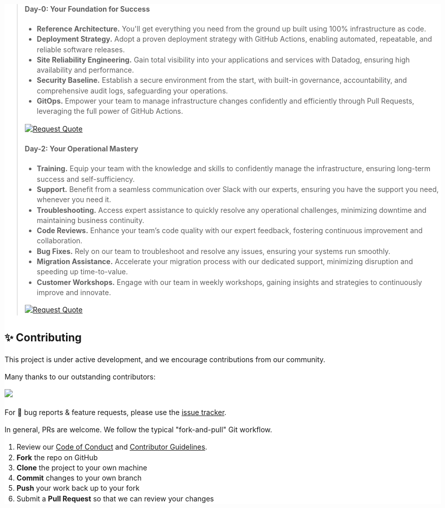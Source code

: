 > #### Day-0:  Your Foundation for Success
> - **Reference Architecture.** You'll get everything you need from the ground up built using 100% infrastructure as code.
> - **Deployment Strategy.** Adopt a proven deployment strategy with GitHub Actions, enabling automated, repeatable, and reliable software releases.
> - **Site Reliability Engineering.** Gain total visibility into your applications and services with Datadog, ensuring high availability and performance.
> - **Security Baseline.** Establish a secure environment from the start, with built-in governance, accountability, and comprehensive audit logs, safeguarding your operations.
> - **GitOps.** Empower your team to manage infrastructure changes confidently and efficiently through Pull Requests, leveraging the full power of GitHub Actions.
>
> <a href="https://cpco.io/commercial-support?utm_source=github&utm_medium=readme&utm_campaign=cloudposse-terraform-components/aws-eks-cluster&utm_content=commercial_support"><img alt="Request Quote" src="https://img.shields.io/badge/request%20quote-success.svg?style=for-the-badge"/></a>
>
> #### Day-2: Your Operational Mastery
> - **Training.** Equip your team with the knowledge and skills to confidently manage the infrastructure, ensuring long-term success and self-sufficiency.
> - **Support.** Benefit from a seamless communication over Slack with our experts, ensuring you have the support you need, whenever you need it.
> - **Troubleshooting.** Access expert assistance to quickly resolve any operational challenges, minimizing downtime and maintaining business continuity.
> - **Code Reviews.** Enhance your team’s code quality with our expert feedback, fostering continuous improvement and collaboration.
> - **Bug Fixes.** Rely on our team to troubleshoot and resolve any issues, ensuring your systems run smoothly.
> - **Migration Assistance.** Accelerate your migration process with our dedicated support, minimizing disruption and speeding up time-to-value.
> - **Customer Workshops.** Engage with our team in weekly workshops, gaining insights and strategies to continuously improve and innovate.
>
> <a href="https://cpco.io/commercial-support?utm_source=github&utm_medium=readme&utm_campaign=cloudposse-terraform-components/aws-eks-cluster&utm_content=commercial_support"><img alt="Request Quote" src="https://img.shields.io/badge/request%20quote-success.svg?style=for-the-badge"/></a>
> </details>

## ✨ Contributing

This project is under active development, and we encourage contributions from our community.



Many thanks to our outstanding contributors:

<a href="https://github.com/cloudposse-terraform-components/aws-eks-cluster/graphs/contributors">
  <img src="https://contrib.rocks/image?repo=cloudposse-terraform-components/aws-eks-cluster&max=24" />
</a>

For 🐛 bug reports & feature requests, please use the [issue tracker](https://github.com/cloudposse-terraform-components/aws-eks-cluster/issues).

In general, PRs are welcome. We follow the typical "fork-and-pull" Git workflow.
 1. Review our [Code of Conduct](https://github.com/cloudposse-terraform-components/aws-eks-cluster/?tab=coc-ov-file#code-of-conduct) and [Contributor Guidelines](https://github.com/cloudposse/.github/blob/main/CONTRIBUTING.md).
 2. **Fork** the repo on GitHub
 3. **Clone** the project to your own machine
 4. **Commit** changes to your own branch
 5. **Push** your work back up to your fork
 6. Submit a **Pull Request** so that we can review your changes
